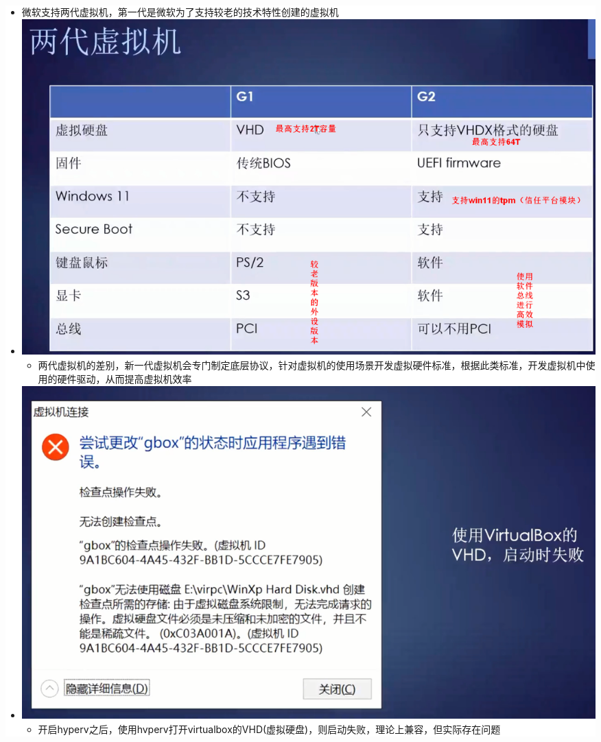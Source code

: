   - 微软支持两代虚拟机，第一代是微软为了支持较老的技术特性创建的虚拟机
- ![](pic/2022-05-01-09-56-44.png)
  - 两代虚拟机的差别，新一代虚拟机会专门制定底层协议，针对虚拟机的使用场景开发虚拟硬件标准，根据此类标准，开发虚拟机中使用的硬件驱动，从而提高虚拟机效率
- ![](pic/2022-05-01-10-16-02.png)
  - 开启hyperv之后，使用hvperv打开virtualbox的VHD(虚拟硬盘)，则启动失败，理论上兼容，但实际存在问题